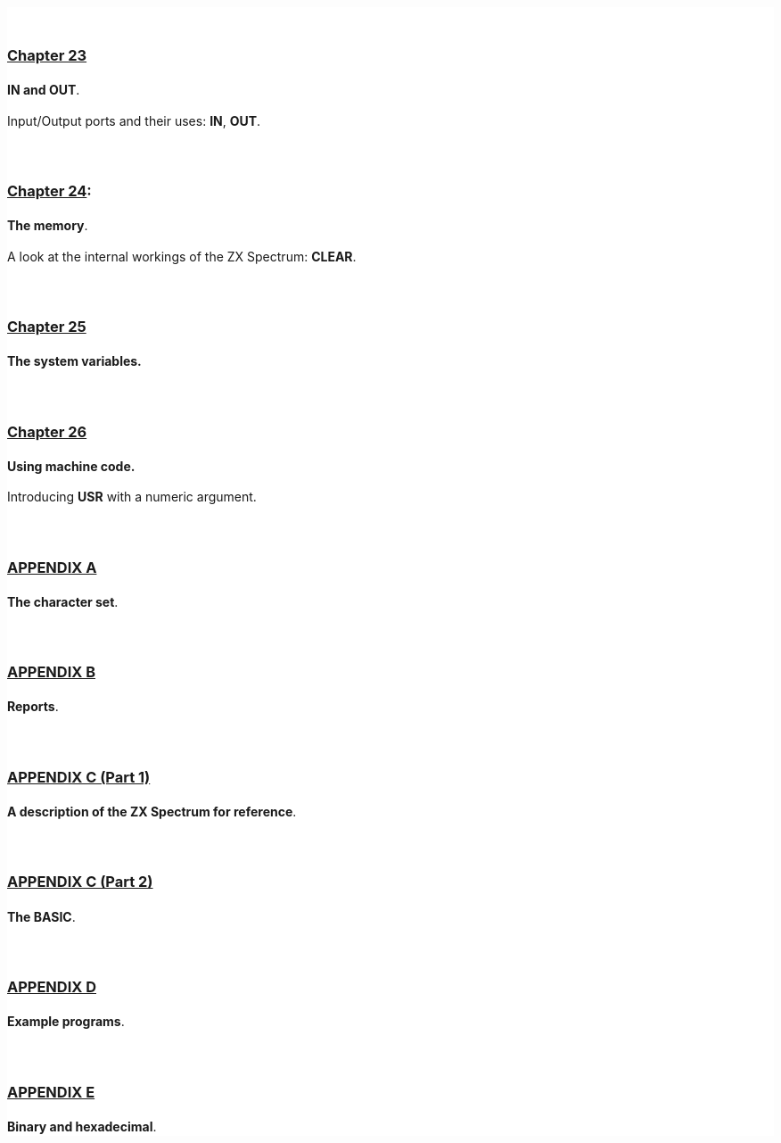  

### [Chapter 23](#Chapter23) ### 
**IN and OUT**.

Input/Output ports and their uses: **IN**, **OUT**.

 

### [Chapter 24](#Chapter24): ###  
**The memory**.

A look at the internal workings of the ZX Spectrum: **CLEAR**.

 

### [Chapter 25](#Chapter25) ### 
**The system variables.**

 

### [Chapter 26](#Chapter26) ### 
**Using machine code.**

Introducing **USR** with a numeric argument.

 

### [APPENDIX A](#AppendixA) ### 
**The character set**.

 


### [APPENDIX B](#AppendixB) ### 
**Reports**.


 


### [APPENDIX C (Part 1)](#AppendixC1) ### 
**A description of the ZX Spectrum for reference**.


 

### [APPENDIX C (Part 2)](#AppendixC2) ### 
**The BASIC**.


 


### [APPENDIX D](#AppendixD) ### 
**Example programs**.


 


### [APPENDIX E](#AppendixE) ### 
**Binary and hexadecimal**.

